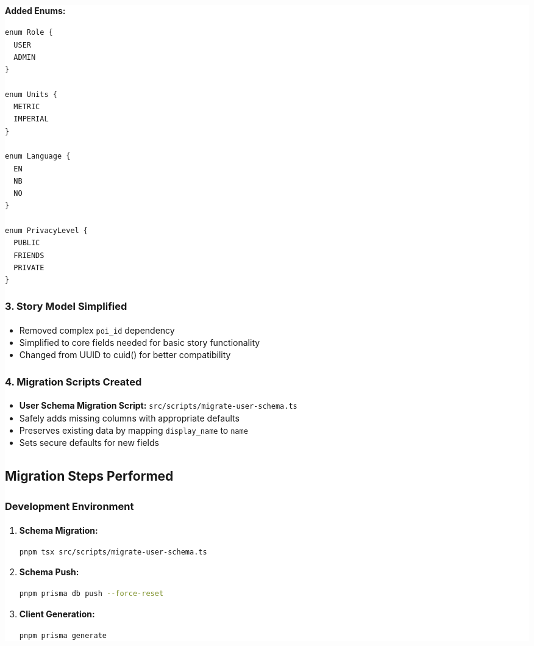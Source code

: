 **Added Enums:**
```prisma
enum Role {
  USER
  ADMIN
}

enum Units {
  METRIC
  IMPERIAL
}

enum Language {
  EN
  NB
  NO
}

enum PrivacyLevel {
  PUBLIC
  FRIENDS
  PRIVATE
}
```

### 3. Story Model Simplified
- Removed complex `poi_id` dependency
- Simplified to core fields needed for basic story functionality
- Changed from UUID to cuid() for better compatibility

### 4. Migration Scripts Created
- **User Schema Migration Script:** `src/scripts/migrate-user-schema.ts`
- Safely adds missing columns with appropriate defaults
- Preserves existing data by mapping `display_name` to `name`
- Sets secure defaults for new fields

## Migration Steps Performed

### Development Environment
1. **Schema Migration:**
   ```bash
   pnpm tsx src/scripts/migrate-user-schema.ts
   ```

2. **Schema Push:**
   ```bash
   pnpm prisma db push --force-reset
   ```

3. **Client Generation:**
   ```bash
   pnpm prisma generate
   ```
